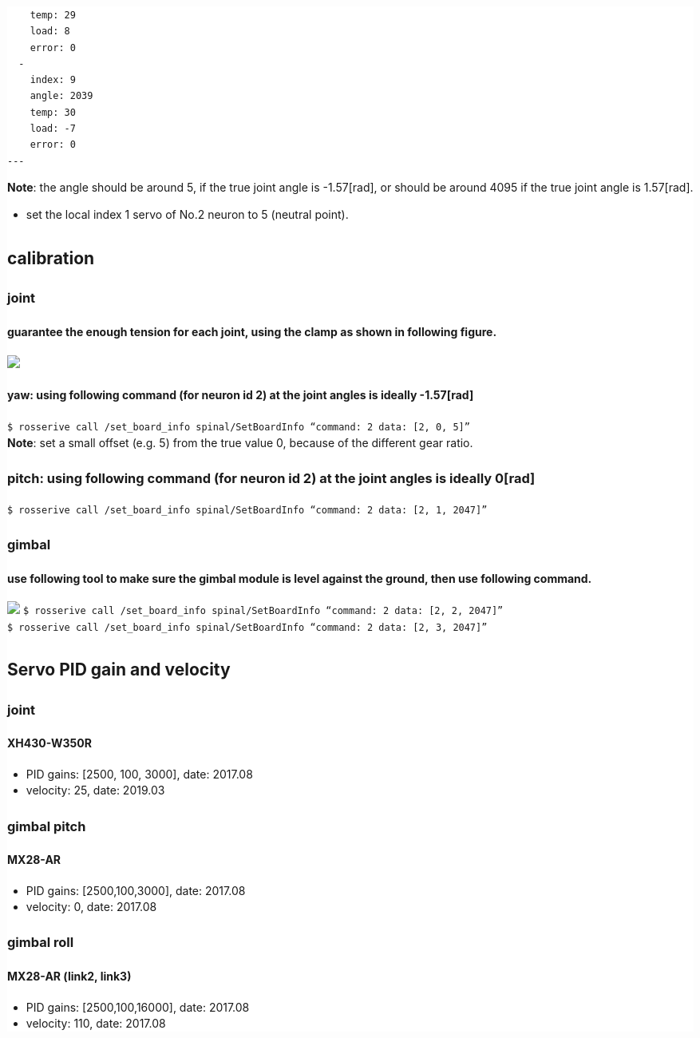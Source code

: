 ```
    temp: 29
    load: 8
    error: 0
  - 
    index: 9
    angle: 2039
    temp: 30
    load: -7
    error: 0
---
```
**Note**: the angle should be around 5, if the true joint angle is -1.57[rad], or should be around 4095 if the true joint angle is 1.57[rad].

- set the local index 1 servo of No.2 neuron to 5 (neutral point).

## calibration 
### joint 
#### guarantee the enough tension for each joint, using the clamp as shown in following figure.
![](https://github.com/tongtybj/aerial_robot/blob/documentation/images/dragon_clamp.jpg)

#### yaw: using following command (for neuron id 2) at the joint angles is ideally -1.57[rad]
`$ rosserive call /set_board_info spinal/SetBoardInfo “command: 2 data: [2, 0, 5]”  ` \
**Note**: set a small offset (e.g. 5) from the true value 0, because of the different gear ratio.

### pitch: using following command (for neuron id 2)  at the joint angles is ideally 0[rad]
`$ rosserive call /set_board_info spinal/SetBoardInfo “command: 2 data: [2, 1, 2047]”  `

### gimbal
#### use following tool to make sure the gimbal module is level against the ground, then use following command.
![](https://github.com/tongtybj/aerial_robot/blob/documentation/images/gimbal_tool.jpg)
`$ rosserive call /set_board_info spinal/SetBoardInfo “command: 2 data: [2, 2, 2047]”  ` \
`$ rosserive call /set_board_info spinal/SetBoardInfo “command: 2 data: [2, 3, 2047]”  `

## Servo PID gain and velocity
### joint
#### XH430-W350R
- PID gains: [2500, 100, 3000], date: 2017.08
- velocity: 25, date: 2019.03

### gimbal pitch
#### MX28-AR
- PID gains: [2500,100,3000], date: 2017.08
- velocity: 0, date: 2017.08
### gimbal roll
#### MX28-AR (link2, link3)
- PID gains: [2500,100,16000], date: 2017.08
- velocity: 110, date: 2017.08
